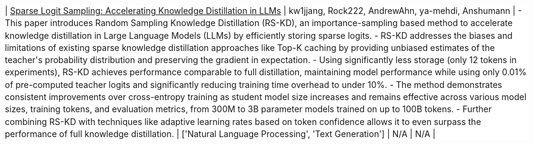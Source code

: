 | [Sparse Logit Sampling: Accelerating Knowledge Distillation in LLMs](https://arxiv.org/abs/2503.16870) | kw1jjang, Rock222, AndrewAhn, ya-mehdi, Anshumann | - This paper introduces Random Sampling Knowledge Distillation (RS-KD), an importance-sampling based method to accelerate knowledge distillation in Large Language Models (LLMs) by efficiently storing sparse logits. - RS-KD addresses the biases and limitations of existing sparse knowledge distillation approaches like Top-K caching by providing unbiased estimates of the teacher's probability distribution and preserving the gradient in expectation. - Using significantly less storage (only 12 tokens in experiments), RS-KD achieves performance comparable to full distillation, maintaining model performance while using only 0.01% of pre-computed teacher logits and significantly reducing training time overhead to under 10%. - The method demonstrates consistent improvements over cross-entropy training as student model size increases and remains effective across various model sizes, training tokens, and evaluation metrics, from 300M to 3B parameter models trained on up to 100B tokens. -  Further combining RS-KD with techniques like adaptive learning rates based on token confidence allows it to even surpass the performance of full knowledge distillation. | ['Natural Language Processing', 'Text Generation'] | N/A | N/A |
